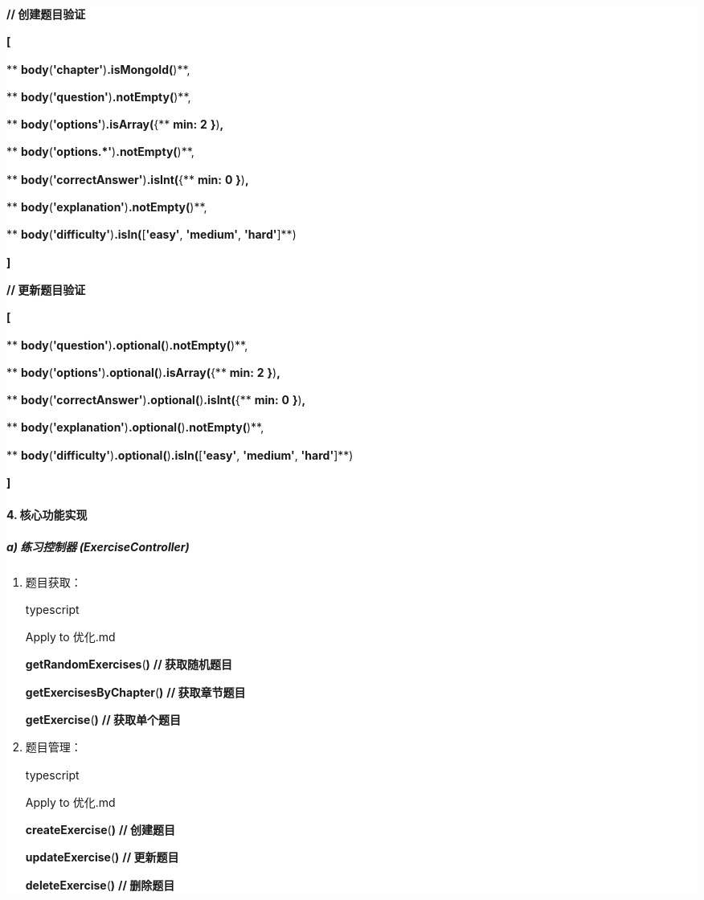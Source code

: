 **// 创建题目验证**

**[**

**  **body**(**'chapter'**)**.**isMongoId**(**)**,

**  **body**(**'question'**)**.**notEmpty**(**)**,

**  **body**(**'options'**)**.**isArray**(**{** **min:** **2** **}**)**,**

**  **body**(**'options.*'**)**.**notEmpty**(**)**,

**  **body**(**'correctAnswer'**)**.**isInt**(**{** **min:** **0** **}**)**,**

**  **body**(**'explanation'**)**.**notEmpty**(**)**,

**  **body**(**'difficulty'**)**.**isIn**(**[**'easy'**, **'medium'**, **'hard'**]**)

**]**

**// 更新题目验证**

**[**

**  **body**(**'question'**)**.**optional**(**)**.**notEmpty**(**)**,

**  **body**(**'options'**)**.**optional**(**)**.**isArray**(**{** **min:** **2** **}**)**,**

**  **body**(**'correctAnswer'**)**.**optional**(**)**.**isInt**(**{** **min:** **0** **}**)**,**

**  **body**(**'explanation'**)**.**optional**(**)**.**notEmpty**(**)**,

**  **body**(**'difficulty'**)**.**optional**(**)**.**isIn**(**[**'easy'**, **'medium'**, **'hard'**]**)

**]**

#### 4. 核心功能实现

##### a) 练习控制器 (ExerciseController)

1. 题目获取：

   typescript

   Apply to 优化.md

   **getRandomExercises**(**)**      **// 获取随机题目**

   **getExercisesByChapter**(**)**   **// 获取章节题目**

   **getExercise**(**)**            **// 获取单个题目**
2. 题目管理：

   typescript

   Apply to 优化.md

   **createExercise**(**)**         **// 创建题目**

   **updateExercise**(**)**         **// 更新题目**

   **deleteExercise**(**)**         **// 删除题目**
